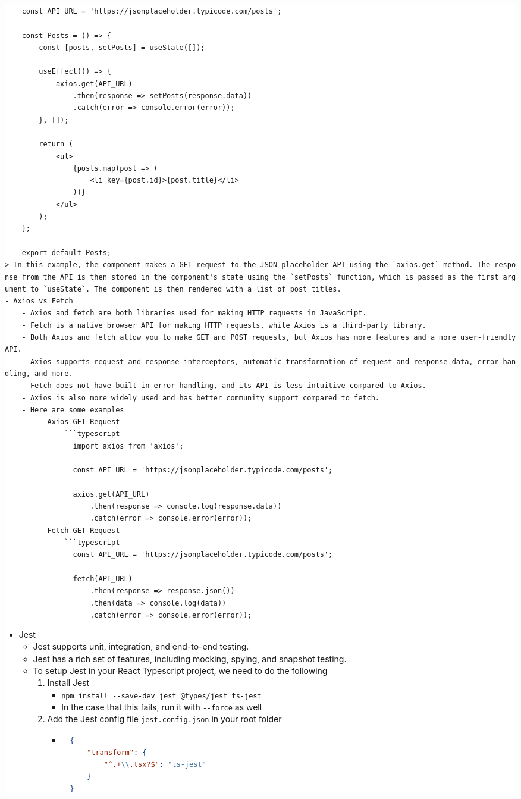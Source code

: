         const API_URL = 'https://jsonplaceholder.typicode.com/posts';

        const Posts = () => {
            const [posts, setPosts] = useState([]);

            useEffect(() => {
                axios.get(API_URL)
                    .then(response => setPosts(response.data))
                    .catch(error => console.error(error));
            }, []);

            return (
                <ul>
                    {posts.map(post => (
                        <li key={post.id}>{post.title}</li>
                    ))}
                </ul>
            );
        };

        export default Posts;
    > In this example, the component makes a GET request to the JSON placeholder API using the `axios.get` method. The response from the API is then stored in the component's state using the `setPosts` function, which is passed as the first argument to `useState`. The component is then rendered with a list of post titles.
    - Axios vs Fetch
        - Axios and fetch are both libraries used for making HTTP requests in JavaScript.
        - Fetch is a native browser API for making HTTP requests, while Axios is a third-party library.
        - Both Axios and fetch allow you to make GET and POST requests, but Axios has more features and a more user-friendly API.
        - Axios supports request and response interceptors, automatic transformation of request and response data, error handling, and more.
        - Fetch does not have built-in error handling, and its API is less intuitive compared to Axios.
        - Axios is also more widely used and has better community support compared to fetch.
        - Here are some examples
            - Axios GET Request
                - ```typescript
                    import axios from 'axios';

                    const API_URL = 'https://jsonplaceholder.typicode.com/posts';

                    axios.get(API_URL)
                        .then(response => console.log(response.data))
                        .catch(error => console.error(error));
            - Fetch GET Request
                - ```typescript
                    const API_URL = 'https://jsonplaceholder.typicode.com/posts';

                    fetch(API_URL)
                        .then(response => response.json())
                        .then(data => console.log(data))
                        .catch(error => console.error(error));
* Jest
    - Jest supports unit, integration, and end-to-end testing.
    - Jest has a rich set of features, including mocking, spying, and snapshot testing.
    - To setup Jest in your React Typescript project, we need to do the following
        1. Install Jest
            - `npm install --save-dev jest @types/jest ts-jest`
            - In the case that this fails, run it with `--force` as well
        2. Add the Jest config file `jest.config.json` in your root folder
            - ```json
                {
                    "transform": {
                        "^.+\\.tsx?$": "ts-jest"
                    }
                }
